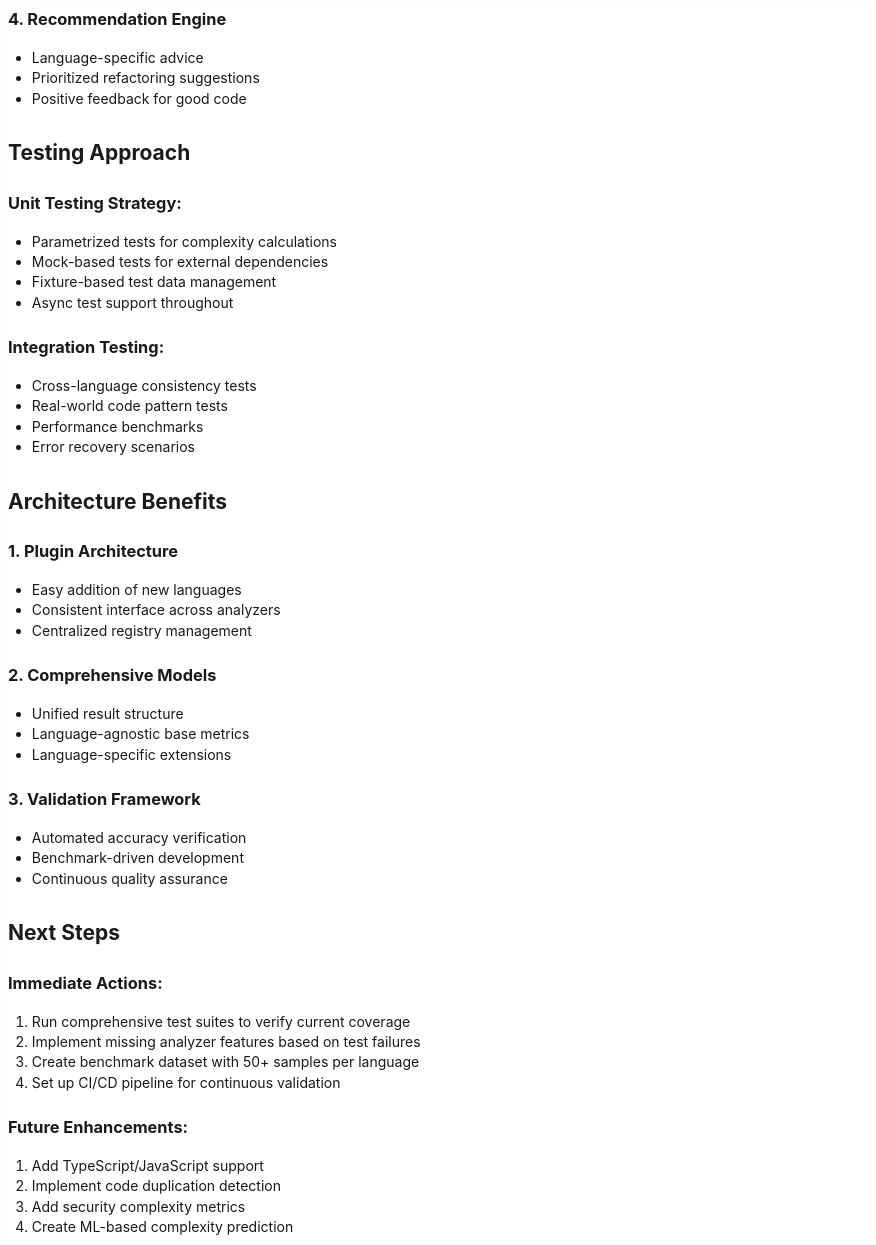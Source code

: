 ### 4. Recommendation Engine
- Language-specific advice
- Prioritized refactoring suggestions
- Positive feedback for good code

## Testing Approach

### Unit Testing Strategy:
- Parametrized tests for complexity calculations
- Mock-based tests for external dependencies
- Fixture-based test data management
- Async test support throughout

### Integration Testing:
- Cross-language consistency tests
- Real-world code pattern tests
- Performance benchmarks
- Error recovery scenarios

## Architecture Benefits

### 1. Plugin Architecture
- Easy addition of new languages
- Consistent interface across analyzers
- Centralized registry management

### 2. Comprehensive Models
- Unified result structure
- Language-agnostic base metrics
- Language-specific extensions

### 3. Validation Framework
- Automated accuracy verification
- Benchmark-driven development
- Continuous quality assurance

## Next Steps

### Immediate Actions:
1. Run comprehensive test suites to verify current coverage
2. Implement missing analyzer features based on test failures
3. Create benchmark dataset with 50+ samples per language
4. Set up CI/CD pipeline for continuous validation

### Future Enhancements:
1. Add TypeScript/JavaScript support
2. Implement code duplication detection
3. Add security complexity metrics
4. Create ML-based complexity prediction
